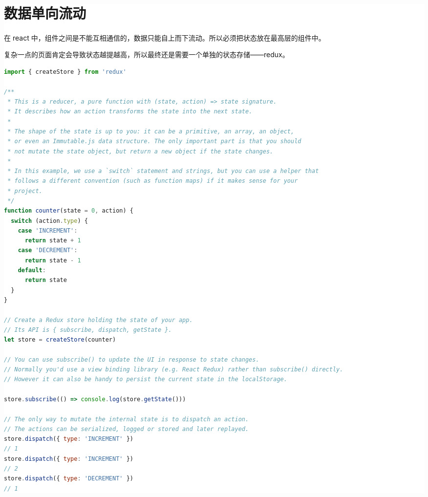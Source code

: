 # 数据单向流动

在 react 中，组件之间是不能互相通信的，数据只能自上而下流动。所以必须把状态放在最高层的组件中。

复杂一点的页面肯定会导致状态越提越高，所以最终还是需要一个单独的状态存储——redux。

```jsx
import { createStore } from 'redux'

/**
 * This is a reducer, a pure function with (state, action) => state signature.
 * It describes how an action transforms the state into the next state.
 *
 * The shape of the state is up to you: it can be a primitive, an array, an object,
 * or even an Immutable.js data structure. The only important part is that you should
 * not mutate the state object, but return a new object if the state changes.
 *
 * In this example, we use a `switch` statement and strings, but you can use a helper that
 * follows a different convention (such as function maps) if it makes sense for your
 * project.
 */
function counter(state = 0, action) {
  switch (action.type) {
    case 'INCREMENT':
      return state + 1
    case 'DECREMENT':
      return state - 1
    default:
      return state
  }
}

// Create a Redux store holding the state of your app.
// Its API is { subscribe, dispatch, getState }.
let store = createStore(counter)

// You can use subscribe() to update the UI in response to state changes.
// Normally you'd use a view binding library (e.g. React Redux) rather than subscribe() directly.
// However it can also be handy to persist the current state in the localStorage.

store.subscribe(() => console.log(store.getState()))

// The only way to mutate the internal state is to dispatch an action.
// The actions can be serialized, logged or stored and later replayed.
store.dispatch({ type: 'INCREMENT' })
// 1
store.dispatch({ type: 'INCREMENT' })
// 2
store.dispatch({ type: 'DECREMENT' })
// 1
```
